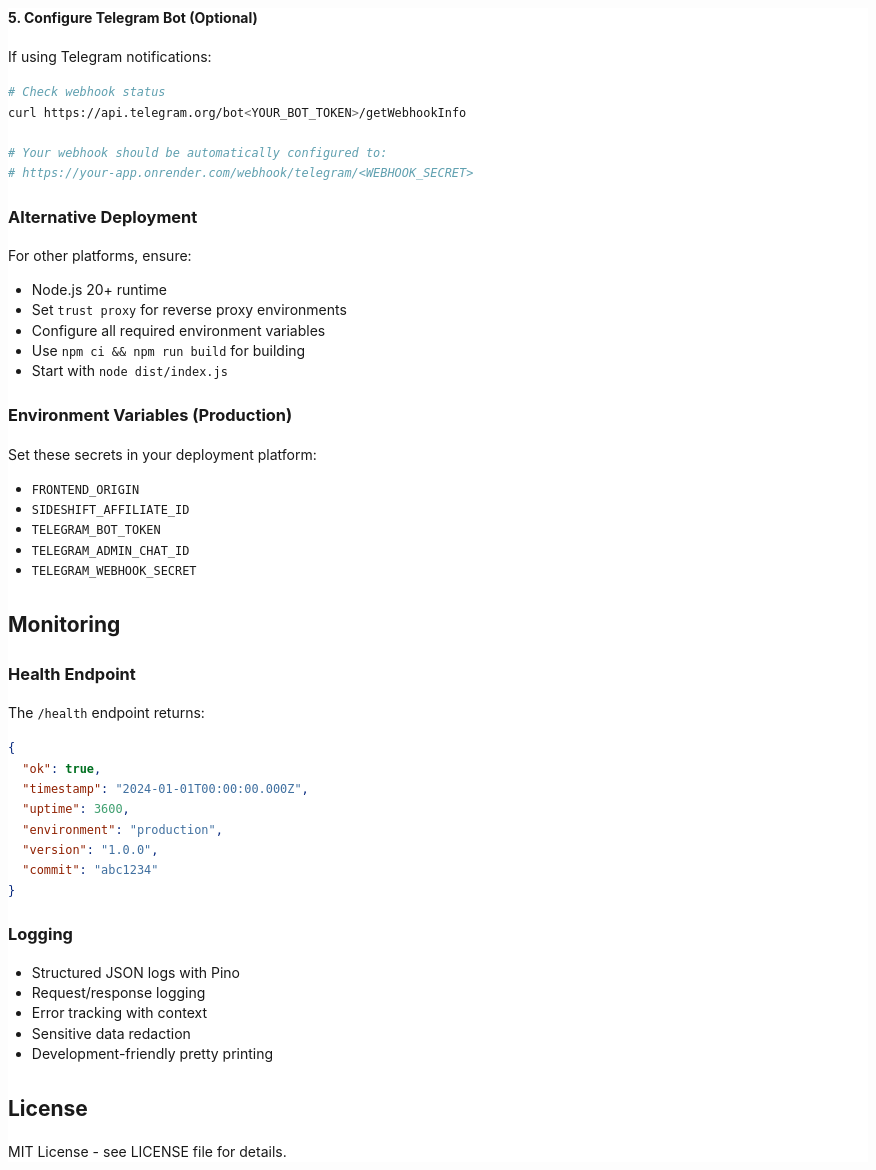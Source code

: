 #### 5. Configure Telegram Bot (Optional)

If using Telegram notifications:

```bash
# Check webhook status
curl https://api.telegram.org/bot<YOUR_BOT_TOKEN>/getWebhookInfo

# Your webhook should be automatically configured to:
# https://your-app.onrender.com/webhook/telegram/<WEBHOOK_SECRET>
```

### Alternative Deployment

For other platforms, ensure:

- Node.js 20+ runtime
- Set `trust proxy` for reverse proxy environments
- Configure all required environment variables
- Use `npm ci && npm run build` for building
- Start with `node dist/index.js`

### Environment Variables (Production)

Set these secrets in your deployment platform:

- `FRONTEND_ORIGIN`
- `SIDESHIFT_AFFILIATE_ID`
- `TELEGRAM_BOT_TOKEN`
- `TELEGRAM_ADMIN_CHAT_ID`
- `TELEGRAM_WEBHOOK_SECRET`

## Monitoring

### Health Endpoint

The `/health` endpoint returns:

```json
{
  "ok": true,
  "timestamp": "2024-01-01T00:00:00.000Z",
  "uptime": 3600,
  "environment": "production",
  "version": "1.0.0",
  "commit": "abc1234"
}
```

### Logging

- Structured JSON logs with Pino
- Request/response logging
- Error tracking with context
- Sensitive data redaction
- Development-friendly pretty printing

## License

MIT License - see LICENSE file for details.
